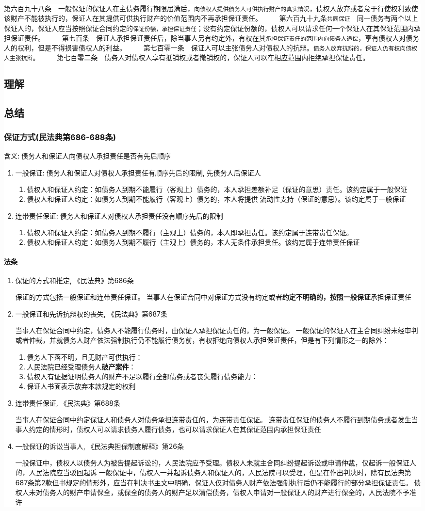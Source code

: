 第六百九十八条　一般保证的保证人在主债务履行期限届满后，`向债权人提供债务人可供执行财产的真实情况`，债权人放弃或者怠于行使权利致使该财产不能被执行的，保证人在其提供可供执行财产的价值范围内不再承担保证责任。
　　
第六百九十九条`共同保证`　同一债务有两个以上保证人的，保证人应当按照保证合同约定的`保证份额，承担保证责任`；没有约定保证份额的，债权人可以请求任何一个保证人在其保证范围内承担保证责任。
　　
第七百条　保证人承担保证责任后，除当事人另有约定外，有权在其`承担保证责任的范围内向债务人追偿`，享有债权人对债务人的权利，但是不得损害债权人的利益。
　　
第七百零一条　保证人可以主张债务人对债权人的抗辩。`债务人放弃抗辩的，保证人仍有权向债权人主张抗辩`。
　　
第七百零二条　债务人对债权人享有抵销权或者撤销权的，保证人可以在相应范围内拒绝承担保证责任。


## 理解



## 总结

### 保证方式(民法典第686-688条)
含义: 债务人和保证人向债权人承担责任是否有先后顺序
1. 一般保证: 债务人和保证人对债权人承担责任有顺序先后的限制, 先债务人后保证人
    1. 债权人和保证人约定：如债务人到期不能履行（客观上）债务的，本人承担差额补足（保证的意思）责任。该约定属于一般保证
    2. 债权人和保证人约定：如债务人到期不能履行（客观上）债务的，本人将提供
    流动性支持（保证的意思）。该约定属于一般保证

2. 连带责任保证: 债务人和保证人对债权人承担责任没有顺序先后的限制
    1. 债权人和保证人约定：如债务人到期不履行（主观上）债务的，本人即承担责任。该约定属于连带贵任保证。
    2. 债权人和保证人约定：如债务人到期不履行（主观上）债务的，本人无条件承担贵任。该约定属于连带责任保证


#### 法条
1. 保证的方式和推定, 《民法典》第686条

    保证的方式包括一般保证和连带责任保证。
    当事人在保证合同中对保证方式没有约定或者**约定不明确的，按照一般保证**承担保证责任

2. 一般保证和先诉抗辩权的丧失, 《民法典》第687条

    当事人在保证合同中约定，债务人不能履行债务时，由保证人承担保证责任的，为一般保证。
    一般保证的保证人在主合同纠纷未经审判或者仲裁，并就债务人财产依法强制执行仍不能履行债务前，有权拒绝向债权人承担保证责任，但是有下列情形之一的除外：
    1. 债务人下落不明，且无财产可供执行：
    2. 人民法院已经受理债务人**破产案件**：
    3. 债权人有证据证明债务人的财产不足以履行全部债务或者丧失履行债务能力：
    4. 保证人书面表示放弃本款规定的权利

5. 连带责任保证, 《民法典》第688条

    当事人在保证合同中约定保证人和债务人对债务承担连带责任的，为连带责任保证。
    连带责任保证的债务人不履行到期债务或者发生当事人约定的情形时，债权人可以请求债务人履行债务，也可以请求保证人在其保证范围内承担保证责任

6. 一般保证的诉讼当事人, 《民法典担保制度解释》第26条

    一般保证中，债权人以债务人为被告提起诉讼的，人民法院应予受理。债权人未就主合同纠纷提起诉讼或申请仲裁，仅起诉一般保证人的，人民法院应当驳回起诉
    一般保证中，债权人一并起诉债务人和保证人的，人民法院可以受理，但是在作出判决时，除有民法典第687条第2款但书规定的情形外，应当在判决书主文中明确，保证人仅对债务人财产依法强制执行后仍不能履行的部分承担保证责任。
    债权人未对债务人的财产申请保全，或保全的债务人的财产足以清偿债务，债权人申请对一般保证人的财产进行保全的，人民法院不予准许
